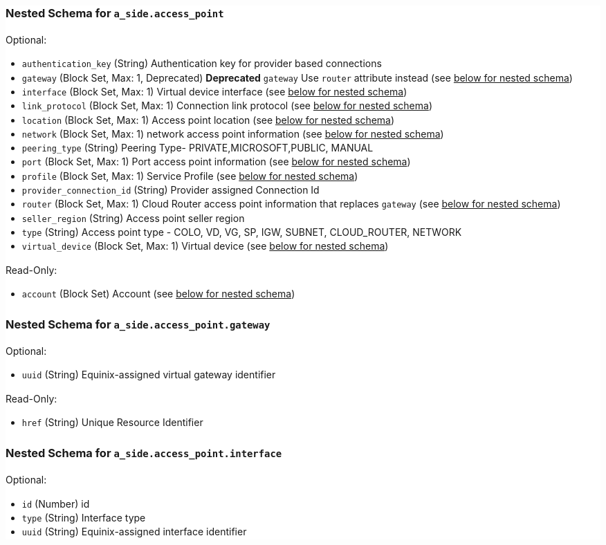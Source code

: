 <a id="nestedblock--a_side--access_point"></a>
### Nested Schema for `a_side.access_point`

Optional:

- `authentication_key` (String) Authentication key for provider based connections
- `gateway` (Block Set, Max: 1, Deprecated) **Deprecated** `gateway` Use `router` attribute instead (see [below for nested schema](#nestedblock--a_side--access_point--gateway))
- `interface` (Block Set, Max: 1) Virtual device interface (see [below for nested schema](#nestedblock--a_side--access_point--interface))
- `link_protocol` (Block Set, Max: 1) Connection link protocol (see [below for nested schema](#nestedblock--a_side--access_point--link_protocol))
- `location` (Block Set, Max: 1) Access point location (see [below for nested schema](#nestedblock--a_side--access_point--location))
- `network` (Block Set, Max: 1) network access point information (see [below for nested schema](#nestedblock--a_side--access_point--network))
- `peering_type` (String) Peering Type- PRIVATE,MICROSOFT,PUBLIC, MANUAL
- `port` (Block Set, Max: 1) Port access point information (see [below for nested schema](#nestedblock--a_side--access_point--port))
- `profile` (Block Set, Max: 1) Service Profile (see [below for nested schema](#nestedblock--a_side--access_point--profile))
- `provider_connection_id` (String) Provider assigned Connection Id
- `router` (Block Set, Max: 1) Cloud Router access point information that replaces `gateway` (see [below for nested schema](#nestedblock--a_side--access_point--router))
- `seller_region` (String) Access point seller region
- `type` (String) Access point type - COLO, VD, VG, SP, IGW, SUBNET, CLOUD_ROUTER, NETWORK
- `virtual_device` (Block Set, Max: 1) Virtual device (see [below for nested schema](#nestedblock--a_side--access_point--virtual_device))

Read-Only:

- `account` (Block Set) Account (see [below for nested schema](#nestedblock--a_side--access_point--account))

<a id="nestedblock--a_side--access_point--gateway"></a>
### Nested Schema for `a_side.access_point.gateway`

Optional:

- `uuid` (String) Equinix-assigned virtual gateway identifier

Read-Only:

- `href` (String) Unique Resource Identifier


<a id="nestedblock--a_side--access_point--interface"></a>
### Nested Schema for `a_side.access_point.interface`

Optional:

- `id` (Number) id
- `type` (String) Interface type
- `uuid` (String) Equinix-assigned interface identifier
